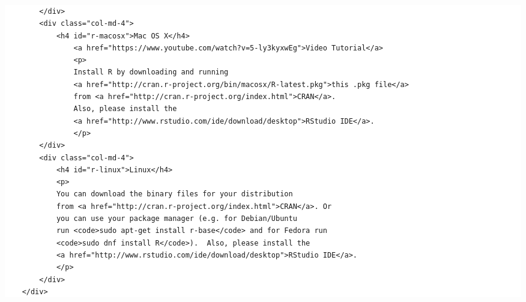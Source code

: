             </div>
            <div class="col-md-4">
                <h4 id="r-macosx">Mac OS X</h4>
                    <a href="https://www.youtube.com/watch?v=5-ly3kyxwEg">Video Tutorial</a>
                    <p>
                    Install R by downloading and running
                    <a href="http://cran.r-project.org/bin/macosx/R-latest.pkg">this .pkg file</a>
                    from <a href="http://cran.r-project.org/index.html">CRAN</a>.
                    Also, please install the
                    <a href="http://www.rstudio.com/ide/download/desktop">RStudio IDE</a>.
                    </p>
            </div>
            <div class="col-md-4">
                <h4 id="r-linux">Linux</h4>
                <p>
                You can download the binary files for your distribution
                from <a href="http://cran.r-project.org/index.html">CRAN</a>. Or
                you can use your package manager (e.g. for Debian/Ubuntu
                run <code>sudo apt-get install r-base</code> and for Fedora run
                <code>sudo dnf install R</code>).  Also, please install the
                <a href="http://www.rstudio.com/ide/download/desktop">RStudio IDE</a>.
                </p>
            </div>
        </div>
</div> 

